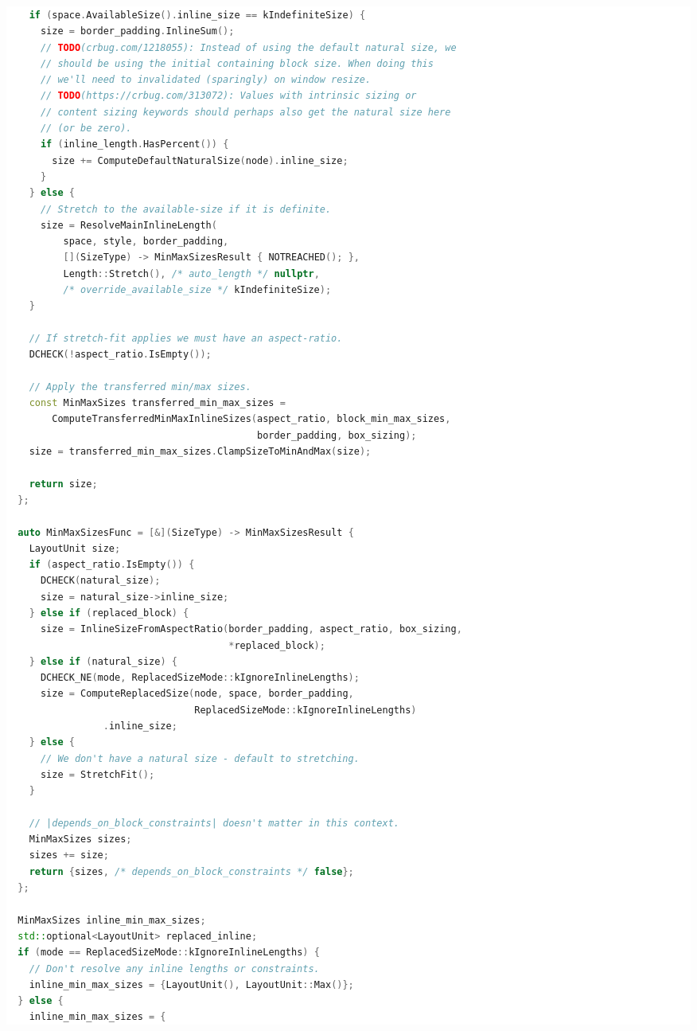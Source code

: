 ```cpp
    if (space.AvailableSize().inline_size == kIndefiniteSize) {
      size = border_padding.InlineSum();
      // TODO(crbug.com/1218055): Instead of using the default natural size, we
      // should be using the initial containing block size. When doing this
      // we'll need to invalidated (sparingly) on window resize.
      // TODO(https://crbug.com/313072): Values with intrinsic sizing or
      // content sizing keywords should perhaps also get the natural size here
      // (or be zero).
      if (inline_length.HasPercent()) {
        size += ComputeDefaultNaturalSize(node).inline_size;
      }
    } else {
      // Stretch to the available-size if it is definite.
      size = ResolveMainInlineLength(
          space, style, border_padding,
          [](SizeType) -> MinMaxSizesResult { NOTREACHED(); },
          Length::Stretch(), /* auto_length */ nullptr,
          /* override_available_size */ kIndefiniteSize);
    }

    // If stretch-fit applies we must have an aspect-ratio.
    DCHECK(!aspect_ratio.IsEmpty());

    // Apply the transferred min/max sizes.
    const MinMaxSizes transferred_min_max_sizes =
        ComputeTransferredMinMaxInlineSizes(aspect_ratio, block_min_max_sizes,
                                            border_padding, box_sizing);
    size = transferred_min_max_sizes.ClampSizeToMinAndMax(size);

    return size;
  };

  auto MinMaxSizesFunc = [&](SizeType) -> MinMaxSizesResult {
    LayoutUnit size;
    if (aspect_ratio.IsEmpty()) {
      DCHECK(natural_size);
      size = natural_size->inline_size;
    } else if (replaced_block) {
      size = InlineSizeFromAspectRatio(border_padding, aspect_ratio, box_sizing,
                                       *replaced_block);
    } else if (natural_size) {
      DCHECK_NE(mode, ReplacedSizeMode::kIgnoreInlineLengths);
      size = ComputeReplacedSize(node, space, border_padding,
                                 ReplacedSizeMode::kIgnoreInlineLengths)
                 .inline_size;
    } else {
      // We don't have a natural size - default to stretching.
      size = StretchFit();
    }

    // |depends_on_block_constraints| doesn't matter in this context.
    MinMaxSizes sizes;
    sizes += size;
    return {sizes, /* depends_on_block_constraints */ false};
  };

  MinMaxSizes inline_min_max_sizes;
  std::optional<LayoutUnit> replaced_inline;
  if (mode == ReplacedSizeMode::kIgnoreInlineLengths) {
    // Don't resolve any inline lengths or constraints.
    inline_min_max_sizes = {LayoutUnit(), LayoutUnit::Max()};
  } else {
    inline_min_max_sizes = {
```